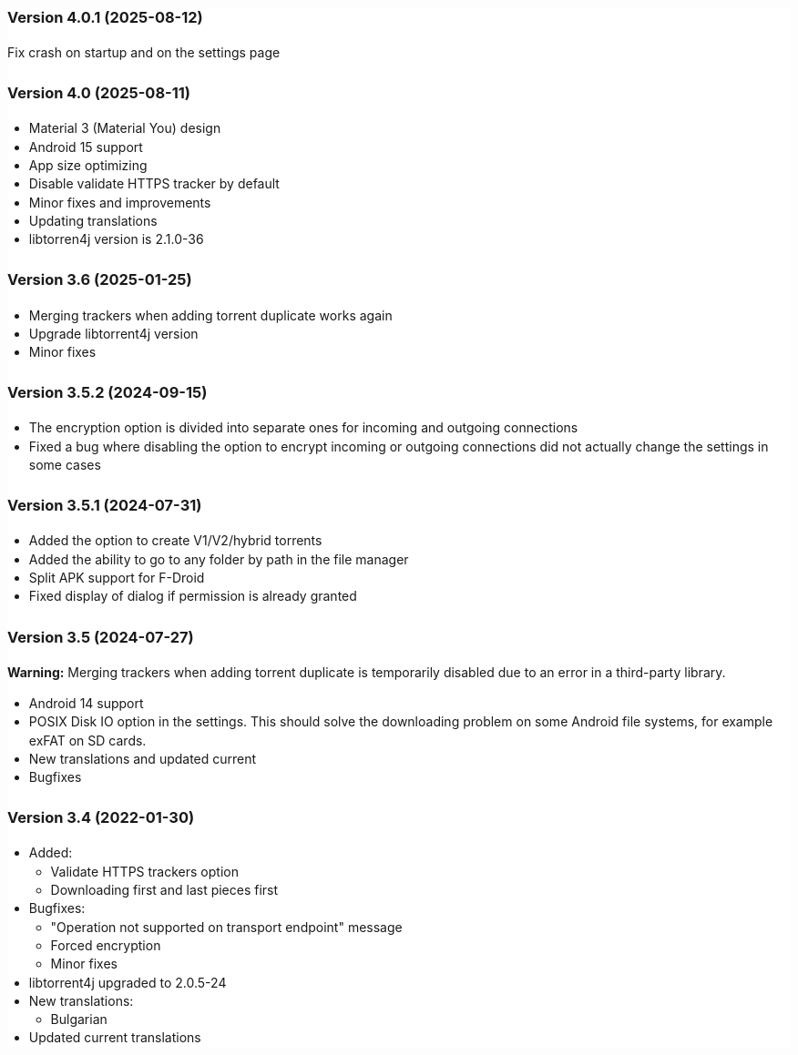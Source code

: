 ### Version 4.0.1 (2025-08-12)

Fix crash on startup and on the settings page

### Version 4.0 (2025-08-11)

* Material 3 (Material You) design
* Android 15 support
* App size optimizing
* Disable validate HTTPS tracker by default
* Minor fixes and improvements
* Updating translations
* libtorren4j version is 2.1.0-36

### Version 3.6 (2025-01-25)

* Merging trackers when adding torrent duplicate works again
* Upgrade libtorrent4j version
* Minor fixes

### Version 3.5.2 (2024-09-15)

* The encryption option is divided into separate ones for incoming and outgoing connections
* Fixed a bug where disabling the option to encrypt incoming or outgoing connections did not actually change the settings in some cases

### Version 3.5.1 (2024-07-31)

* Added the option to create V1/V2/hybrid torrents
* Added the ability to go to any folder by path in the file manager
* Split APK support for F-Droid
* Fixed display of dialog if permission is already granted

### Version 3.5 (2024-07-27)

**Warning:** Merging trackers when adding torrent duplicate is temporarily disabled due to an error in a third-party library.

* Android 14 support
* POSIX Disk IO option in the settings. This should solve the downloading problem on some Android file systems, for example exFAT on SD cards.
* New translations and updated current
* Bugfixes

### Version 3.4 (2022-01-30)

* Added:
    - Validate HTTPS trackers option
    - Downloading first and last pieces first
* Bugfixes:
    - "Operation not supported on transport endpoint" message
    - Forced encryption
    - Minor fixes
* libtorrent4j upgraded to 2.0.5-24
* New translations:
    - Bulgarian
* Updated current translations
